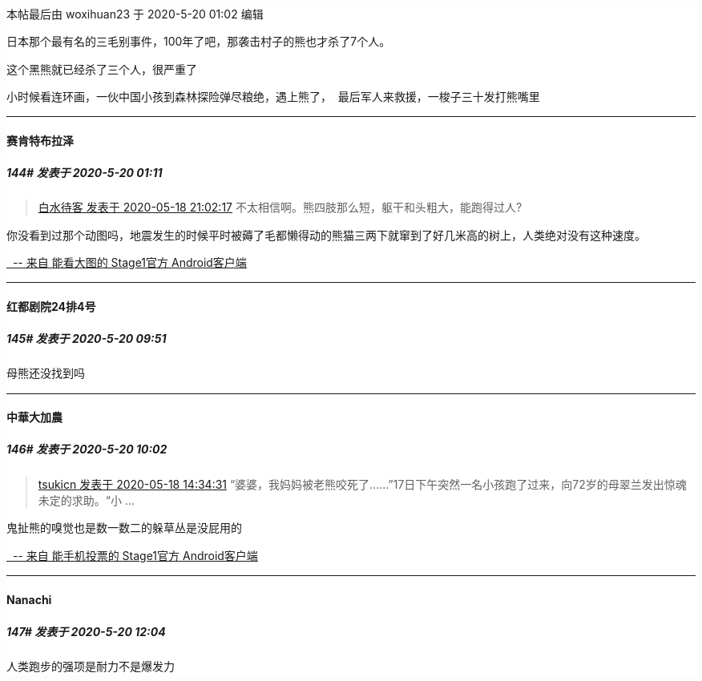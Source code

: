 

 本帖最后由 woxihuan23 于 2020-5-20 01:02 编辑 

日本那个最有名的三毛别事件，100年了吧，那袭击村子的熊也才杀了7个人。



这个黑熊就已经杀了三个人，很严重了



小时候看连环画，一伙中国小孩到森林探险弹尽粮绝，遇上熊了，  最后军人来救援，一梭子三十发打熊嘴里







-----

####  赛肯特布拉泽  
##### 144#       发表于 2020-5-20 01:11



<blockquote><a href="httphttps://bbs.saraba1st.com/2b/forum.php?mod=redirect&amp;goto=findpost&amp;pid=47467742&amp;ptid=1935897" target="_blank">白水待客 发表于 2020-05-18 21:02:17</a>
不太相信啊。熊四肢那么短，躯干和头粗大，能跑得过人?</blockquote>你没看到过那个动图吗，地震发生的时候平时被薅了毛都懒得动的熊猫三两下就窜到了好几米高的树上，人类绝对没有这种速度。

[  -- 来自 能看大图的 Stage1官方 Android客户端](https://www.coolapk.com/apk/140634)







-----

####  红都剧院24排4号  
##### 145#       发表于 2020-5-20 09:51




母熊还没找到吗







-----

####  中華大加農  
##### 146#       发表于 2020-5-20 10:02



<blockquote><a href="httphttps://bbs.saraba1st.com/2b/forum.php?mod=redirect&amp;goto=findpost&amp;pid=47463875&amp;ptid=1935897" target="_blank">tsukicn 发表于 2020-05-18 14:34:31</a>
“婆婆，我妈妈被老熊咬死了……”17日下午突然一名小孩跑了过来，向72岁的母翠兰发出惊魂未定的求助。“小 ...</blockquote>鬼扯熊的嗅觉也是数一数二的躲草丛是没屁用的

[  -- 来自 能手机投票的 Stage1官方 Android客户端](https://www.coolapk.com/apk/140634)







-----

####  Nanachi  
##### 147#       发表于 2020-5-20 12:04




人类跑步的强项是耐力不是爆发力





                                             